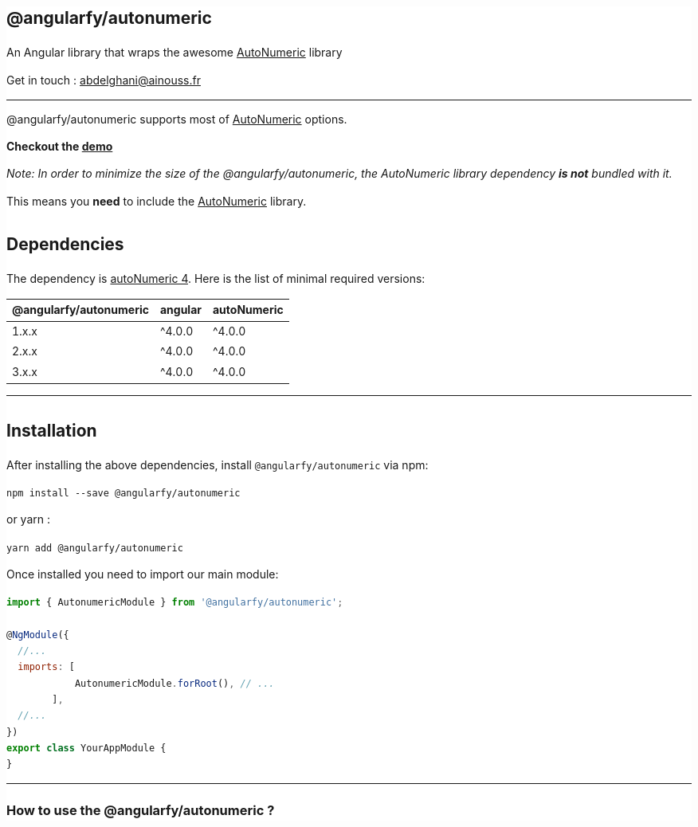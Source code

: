 ## @angularfy/autonumeric

An Angular library that wraps the awesome [AutoNumeric](https://github.com/autoNumeric/autoNumeric/) library

Get in touch : abdelghani@ainouss.fr

---

@angularfy/autonumeric supports most of [AutoNumeric](https://github.com/autoNumeric/autoNumeric/) options.

**Checkout the [demo](https://angularfy-autonumeric.stackblitz.io)**

*Note: In order to minimize the size of the @angularfy/autonumeric, the AutoNumeric library dependency **is not** bundled with it.*

This means you **need** to include the [AutoNumeric](https://github.com/autoNumeric/autoNumeric/) library.

## Dependencies

The dependency is [autoNumeric 4](https://github.com/autoNumeric/autoNumeric/). 
Here is the list of minimal required versions:

| @angularfy/autonumeric | angular | autoNumeric   |
| ---------------------- | ------- | ------------- |
| 1.x.x                  | ^4.0.0  | ^4.0.0        |
| 2.x.x                  | ^4.0.0  | ^4.0.0        |
| 3.x.x                  | ^4.0.0  | ^4.0.0        |

---
## Installation

After installing the above dependencies, install `@angularfy/autonumeric` via npm:

```shell
npm install --save @angularfy/autonumeric
```
or yarn :

```shell
yarn add @angularfy/autonumeric
```

Once installed you need to import our main module:
```js
import { AutonumericModule } from '@angularfy/autonumeric';

@NgModule({
  //...
  imports: [
            AutonumericModule.forRoot(), // ...
        ],
  //...
})
export class YourAppModule {
}
```
---
### How to use the @angularfy/autonumeric ?
